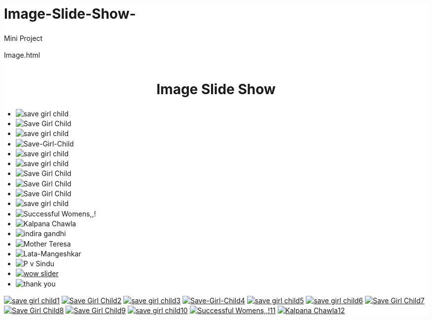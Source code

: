 # Image-Slide-Show-
Mini Project 

Image.html
<html>
<title>Image Slide Show</title>
<head><link rel="stylesheet" type="text/css" href="engine1/style.css" />
	<script type="text/javascript" src="engine1/jquery.js"></script></head>
<body bgcolOr="lightblue">
<center><h1>Image Slide Show</h1></center>
<div id="wowslider-container1">
<div class="ws_images"><ul>
		<li><img src="data1/images/save_girl_child_101.png" alt="save girl child " title="save girl child " id="wows1_0"/></li>
		<li><img src="data1/images/baby.jpg" alt="Save Girl Child" title="save girl child" id="wows1_1"/></li>
		<li><img src="data1/images/save_girl_child_16.png" alt="save girl child " title="She is Brighteness " id="wows1_2"/></li>
		<li><img src="data1/images/savegirlchild.jpg" alt="Save-Girl-Child" title="She Can Be Doughter,Mother,Wife,Friend,Sister" id="wows1_3"/></li>
		<li><img src="data1/images/save_girl_child1.jpg" alt="save girl child" title="Save Her life" id="wows1_4"/></li>
		<li><img src="data1/images/save_girl_child_32.png" alt="save girl child " title="Protect Her " id="wows1_5"/></li>
		<li><img src="data1/images/save_girl_child_15.png" alt="Save Girl Child " title="Live and Let Live" id="wows1_6"/></li>
		<li><img src="data1/images/save_girl_child_2.jpg" alt="Save Girl Child " title="She is Kind Hearted" id="wows1_7"/></li>
		<li><img src="data1/images/save_girl_child_2_0.png" alt="Save Girl Child" title="She Spreads Happyness everywhere" id="wows1_8"/></li>
		<li><img src="data1/images/save_girl_child_6.png" alt="save girl child " title="save girl child " id="wows1_9"/></li>
		<li><img src="data1/images/successful_womens,,!.jpg" alt="Successful Womens,,!" title="Successful Womens,,!" id="wows1_10"/></li>
		<li><img src="data1/images/1.jpg" alt="Kalpana Chawla" title="Kalpana Chawla" id="wows1_11"/></li>
		<li><img src="data1/images/indira_gandhi.jpg" alt="indira gandhi" title="indira gandhi" id="wows1_12"/></li>
		<li><img src="data1/images/mother_teresa.jpg" alt="Mother Teresa" title="Mother Teresa" id="wows1_13"/></li>
		<li><img src="data1/images/latamangeshkar.jpg" alt="Lata-Mangeshkar" title="Lata-Mangeshkar" id="wows1_14"/></li>
		<li><img src="data1/images/p_v_sindu.jpg" alt="P v Sindu" title="P v Sindu" id="wows1_15"/></li>
		<li><a href="http://wowslider.net"><img src="data1/images/sania_mirza_joins_leander_paes.jpg" alt="wow slider" title="Sania Mirza joins Leander Paes" id="wows1_16"/></a></li>
		<li><img src="data1/images/thank_you.jpg" alt="thank you" title="thank you" id="wows1_17"/></li>
	</ul></div>
	<div class="ws_bullets"><div>
		<a href="#" title="save girl child "><span><img src="data1/tooltips/save_girl_child_101.png" alt="save girl child "/>1</span></a>
		<a href="#" title="Save Girl Child"><span><img src="data1/tooltips/baby.jpg" alt="Save Girl Child"/>2</span></a>
		<a href="#" title="save girl child "><span><img src="data1/tooltips/save_girl_child_16.png" alt="save girl child "/>3</span></a>
		<a href="#" title="Save-Girl-Child"><span><img src="data1/tooltips/savegirlchild.jpg" alt="Save-Girl-Child"/>4</span></a>
		<a href="#" title="save girl child"><span><img src="data1/tooltips/save_girl_child1.jpg" alt="save girl child"/>5</span></a>
		<a href="#" title="save girl child "><span><img src="data1/tooltips/save_girl_child_32.png" alt="save girl child "/>6</span></a>
		<a href="#" title="Save Girl Child "><span><img src="data1/tooltips/save_girl_child_15.png" alt="Save Girl Child "/>7</span></a>
		<a href="#" title="Save Girl Child "><span><img src="data1/tooltips/save_girl_child_2.jpg" alt="Save Girl Child "/>8</span></a>
		<a href="#" title="Save Girl Child"><span><img src="data1/tooltips/save_girl_child_2_0.png" alt="Save Girl Child"/>9</span></a>
		<a href="#" title="save girl child "><span><img src="data1/tooltips/save_girl_child_6.png" alt="save girl child "/>10</span></a>
		<a href="#" title="Successful Womens,,!"><span><img src="data1/tooltips/successful_womens,,!.jpg" alt="Successful Womens,,!"/>11</span></a>
		<a href="#" title="Kalpana Chawla"><span><img src="data1/tooltips/1.jpg" alt="Kalpana Chawla"/>12</span></a>